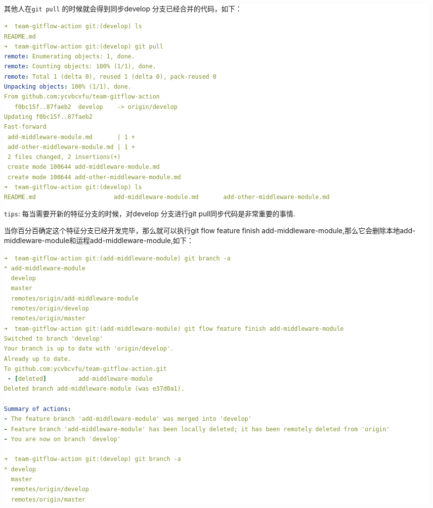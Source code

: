 其他人在`git pull` 的时候就会得到同步develop 分支已经合并的代码，如下：

```yml
➜  team-gitflow-action git:(develop) ls
README.md
➜  team-gitflow-action git:(develop) git pull
remote: Enumerating objects: 1, done.
remote: Counting objects: 100% (1/1), done.
remote: Total 1 (delta 0), reused 1 (delta 0), pack-reused 0
Unpacking objects: 100% (1/1), done.
From github.com:ycvbcvfu/team-gitflow-action
   f0bc15f..87faeb2  develop    -> origin/develop
Updating f0bc15f..87faeb2
Fast-forward
 add-middleware-module.md       | 1 +
 add-other-middleware-module.md | 1 +
 2 files changed, 2 insertions(+)
 create mode 100644 add-middleware-module.md
 create mode 100644 add-other-middleware-module.md
➜  team-gitflow-action git:(develop) ls
README.md                      add-middleware-module.md       add-other-middleware-module.md
```
`tips`: 每当需要开新的特征分支的时候，对develop 分支进行git pull同步代码是非常重要的事情.

当你百分百确定这个特征分支已经开发完毕，那么就可以执行git flow feature finish add-middleware-module,那么它会删除本地add-middleware-module和运程add-middleware-module,如下：

```yml
➜  team-gitflow-action git:(add-middleware-module) git branch -a
* add-middleware-module
  develop
  master
  remotes/origin/add-middleware-module
  remotes/origin/develop
  remotes/origin/master
➜  team-gitflow-action git:(add-middleware-module) git flow feature finish add-middleware-module
Switched to branch 'develop'
Your branch is up to date with 'origin/develop'.
Already up to date.
To github.com:ycvbcvfu/team-gitflow-action.git
 - [deleted]         add-middleware-module
Deleted branch add-middleware-module (was e37d0a1).

Summary of actions:
- The feature branch 'add-middleware-module' was merged into 'develop'
- Feature branch 'add-middleware-module' has been locally deleted; it has been remotely deleted from 'origin'
- You are now on branch 'develop'

➜  team-gitflow-action git:(develop) git branch -a
* develop
  master
  remotes/origin/develop
  remotes/origin/master
```
